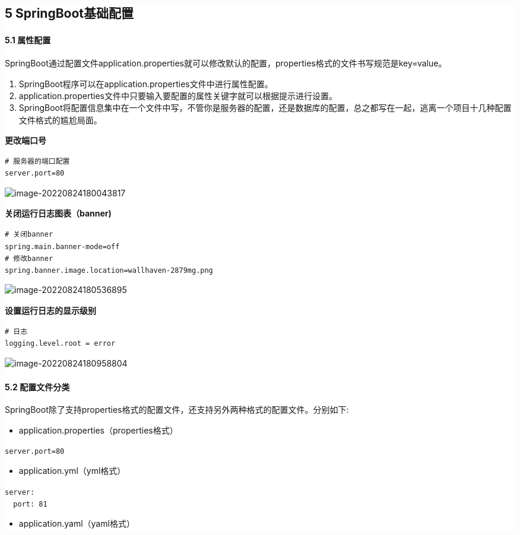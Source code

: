 ## 5 SpringBoot基础配置

#### 5.1 属性配置

SpringBoot通过配置文件application.properties就可以修改默认的配置，properties格式的文件书写规范是key=value。

1. SpringBoot程序可以在application.properties文件中进行属性配置。
2. application.properties文件中只要输入要配置的属性关键字就可以根据提示进行设置。
3. SpringBoot将配置信息集中在一个文件中写，不管你是服务器的配置，还是数据库的配置，总之都写在一起，逃离一个项目十几种配置文件格式的尴尬局面。

**更改端口号**

```properties
# 服务器的端口配置
server.port=80
```

![image-20220824180043817](https://img.zhenxi.site/2025/01/c5bf45ca30ef355ceb3ba08838d16264.png)

**关闭运行日志图表（banner)**

```properties
# 关闭banner
spring.main.banner-mode=off
# 修改banner
spring.banner.image.location=wallhaven-2879mg.png
```

![image-20220824180536895](https://img.zhenxi.site/2025/01/406c0fd0f90312138497dc70c6289bd5.png)

**设置运行日志的显示级别**

```properties
# 日志
logging.level.root = error
```

![image-20220824180958804](https://img.zhenxi.site/2025/01/76db2b141b53b58c50b7361834ffc7b6.png)

#### 5.2 配置文件分类

SpringBoot除了支持properties格式的配置文件，还支持另外两种格式的配置文件。分别如下:

- application.properties（properties格式）

```properties
server.port=80
```

- application.yml（yml格式）

```YML
server:
  port: 81
```

- application.yaml（yaml格式）
